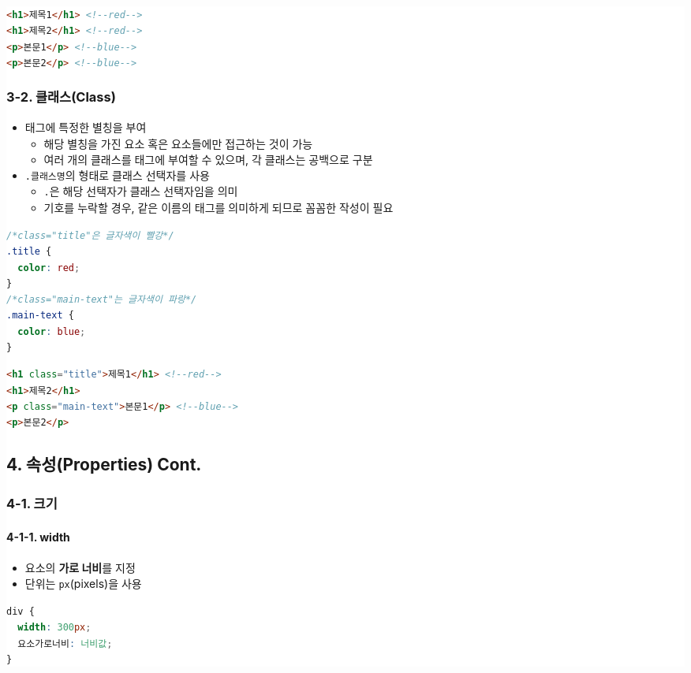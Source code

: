 ```html
<h1>제목1</h1> <!--red-->
<h1>제목2</h1> <!--red-->
<p>본문1</p> <!--blue-->
<p>본문2</p> <!--blue-->

```



### 3-2. 클래스(Class)

- 태그에 특정한 별칭을 부여
  - 해당 별칭을 가진 요소 혹은 요소들에만 접근하는 것이 가능
  - 여러 개의 클래스를 태그에 부여할 수 있으며, 각 클래스는 공백으로 구분
- `.클래스명`의 형태로 클래스 선택자를 사용
  - `.`은 해당 선택자가 클래스 선택자임을 의미
  - 기호를 누락할 경우, 같은 이름의 태그를 의미하게 되므로 꼼꼼한 작성이 필요

```css
/*class="title"은 글자색이 빨강*/
.title {
  color: red;
}
/*class="main-text"는 글자색이 파랑*/
.main-text {
  color: blue;
}
```

```html
<h1 class="title">제목1</h1> <!--red-->
<h1>제목2</h1>
<p class="main-text">본문1</p> <!--blue-->
<p>본문2</p>
```



## 4. 속성(Properties) Cont.

### 4-1. 크기

#### 4-1-1. width

- 요소의 **가로 너비**를 지정
- 단위는 `px`(pixels)을 사용

```css
div {
  width: 300px;
  요소가로너비: 너비값;
}
```


